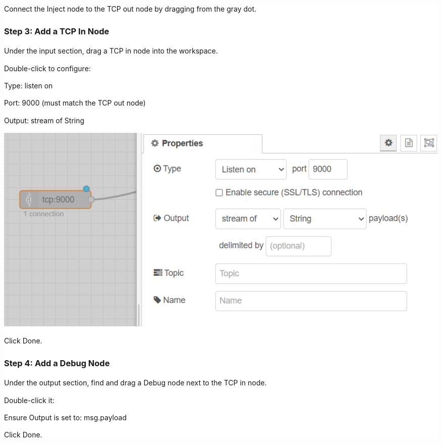 Connect the Inject node to the TCP out node by dragging from the gray dot.

### Step 3: Add a TCP In Node
Under the input section, drag a TCP in node into the workspace.

Double-click to configure:

Type: listen on

Port: 9000 (must match the TCP out node)

Output: stream of String

<div align="center">
  <img src="IMAGES/image12.png" >
</div>

Click Done.

### Step 4: Add a Debug Node
Under the output section, find and drag a Debug node next to the TCP in node.

Double-click it:

Ensure Output is set to: msg.payload

Click Done.

<div align="center">